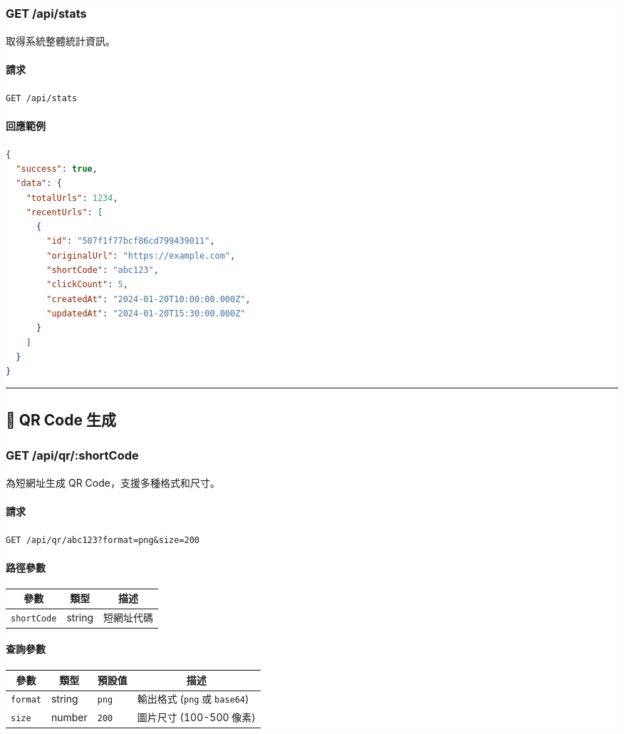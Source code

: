 ### GET /api/stats
取得系統整體統計資訊。

#### 請求
```http
GET /api/stats
```

#### 回應範例
```json
{
  "success": true,
  "data": {
    "totalUrls": 1234,
    "recentUrls": [
      {
        "id": "507f1f77bcf86cd799439011",
        "originalUrl": "https://example.com",
        "shortCode": "abc123",
        "clickCount": 5,
        "createdAt": "2024-01-20T10:00:00.000Z",
        "updatedAt": "2024-01-20T15:30:00.000Z"
      }
    ]
  }
}
```

---

## 🧩 QR Code 生成

### GET /api/qr/:shortCode
為短網址生成 QR Code，支援多種格式和尺寸。

#### 請求
```http
GET /api/qr/abc123?format=png&size=200
```

#### 路徑參數
| 參數 | 類型 | 描述 |
|------|------|------|
| `shortCode` | string | 短網址代碼 |

#### 查詢參數
| 參數 | 類型 | 預設值 | 描述 |
|------|------|--------|------|
| `format` | string | `png` | 輸出格式 (`png` 或 `base64`) |
| `size` | number | `200` | 圖片尺寸 (100-500 像素) |
